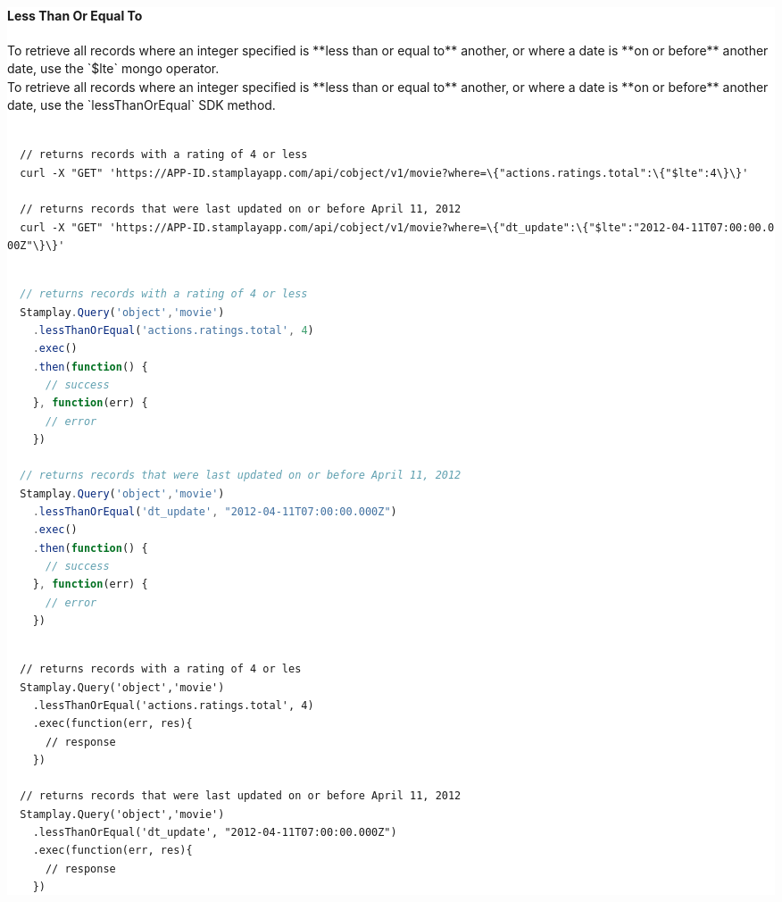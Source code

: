 
#### Less Than Or Equal To

<div class="lang-content shell">
  To retrieve all records where an integer specified is **less than or equal to** another, or where a date is **on or before** another date, use the `$lte` mongo operator.
</div>

<div class="lang-content javascript nodejs">
  To retrieve all records where an integer specified is **less than or equal to** another, or where a date is **on or before** another date, use the `lessThanOrEqual` SDK method.
</div>

~~~ shell

  // returns records with a rating of 4 or less
  curl -X "GET" 'https://APP-ID.stamplayapp.com/api/cobject/v1/movie?where=\{"actions.ratings.total":\{"$lte":4\}\}'

  // returns records that were last updated on or before April 11, 2012
  curl -X "GET" 'https://APP-ID.stamplayapp.com/api/cobject/v1/movie?where=\{"dt_update":\{"$lte":"2012-04-11T07:00:00.000Z"\}\}'

~~~

~~~ javascript

  // returns records with a rating of 4 or less
  Stamplay.Query('object','movie')
    .lessThanOrEqual('actions.ratings.total', 4)
    .exec()
    .then(function() {
      // success
    }, function(err) {
      // error
    })

  // returns records that were last updated on or before April 11, 2012
  Stamplay.Query('object','movie')
    .lessThanOrEqual('dt_update', "2012-04-11T07:00:00.000Z")
    .exec()
    .then(function() {
      // success
    }, function(err) {
      // error
    })
~~~

~~~ nodejs

  // returns records with a rating of 4 or les
  Stamplay.Query('object','movie')
    .lessThanOrEqual('actions.ratings.total', 4)
    .exec(function(err, res){
      // response
    })

  // returns records that were last updated on or before April 11, 2012
  Stamplay.Query('object','movie')
    .lessThanOrEqual('dt_update', "2012-04-11T07:00:00.000Z")
    .exec(function(err, res){
      // response
    })

~~~
